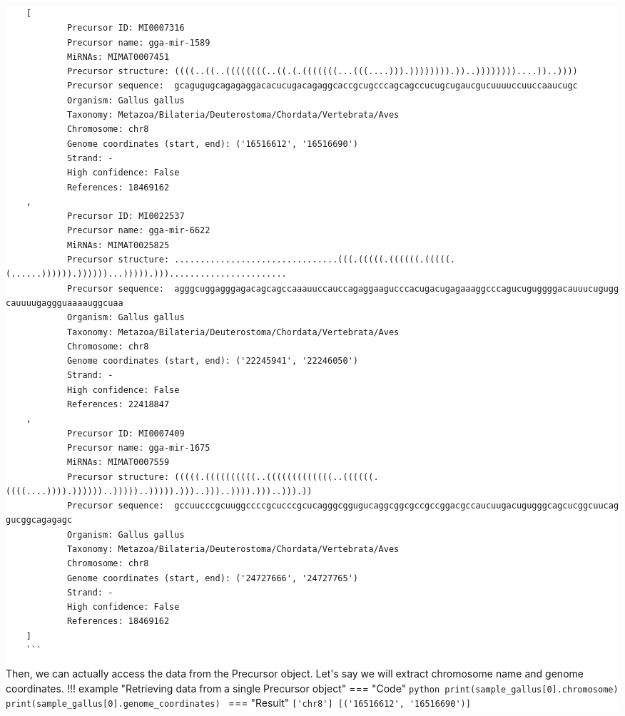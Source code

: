         [
                Precursor ID: MI0007316
                Precursor name: gga-mir-1589
                MiRNAs: MIMAT0007451
                Precursor structure: ((((..((..((((((((..((.(.(((((((...(((....))).)))))))).))..))))))))....))..))))
                Precursor sequence:  gcagugugcagagaggacacucugacagaggcaccgcugcccagcagccucugcugaucgucuuuuccuuccaaucugc
                Organism: Gallus gallus
                Taxonomy: Metazoa/Bilateria/Deuterostoma/Chordata/Vertebrata/Aves
                Chromosome: chr8
                Genome coordinates (start, end): ('16516612', '16516690')
                Strand: -
                High confidence: False
                References: 18469162
        ,
                Precursor ID: MI0022537
                Precursor name: gga-mir-6622
                MiRNAs: MIMAT0025825
                Precursor structure: ................................(((.(((((.((((((.(((((.(......)))))).))))))...))))).))).......................
                Precursor sequence:  agggcuggagggagacagcagccaaauuccauccagaggaagucccacugacugagaaaggcccagucuguggggacauuucuguggcauuuugaggguaaaauggcuaa
                Organism: Gallus gallus
                Taxonomy: Metazoa/Bilateria/Deuterostoma/Chordata/Vertebrata/Aves
                Chromosome: chr8
                Genome coordinates (start, end): ('22245941', '22246050')
                Strand: -
                High confidence: False
                References: 22418847
        ,
                Precursor ID: MI0007409
                Precursor name: gga-mir-1675
                MiRNAs: MIMAT0007559
                Precursor structure: (((((.((((((((((..(((((((((((((..((((((.((((....)))).))))))..)))))..))))).)))..)))..)))).)))..))).))
                Precursor sequence:  gccuucccgcuuggccccgcucccgcucagggcggugucaggcggcgccgccggacgccaucuugacugugggcagcucggcuucaggucggcagagagc
                Organism: Gallus gallus
                Taxonomy: Metazoa/Bilateria/Deuterostoma/Chordata/Vertebrata/Aves
                Chromosome: chr8
                Genome coordinates (start, end): ('24727666', '24727765')
                Strand: -
                High confidence: False
                References: 18469162
        ]
        ```
Then, we can actually access the data from the Precursor object. Let's say we will extract chromosome name and genome coordinates.
!!! example "Retrieving data from a single Precursor object"
    === "Code"
        ```python
        print(sample_gallus[0].chromosome)
        print(sample_gallus[0].genome_coordinates)
        ```
    === "Result"
        ```
        ['chr8']
        [('16516612', '16516690')]
        ```
